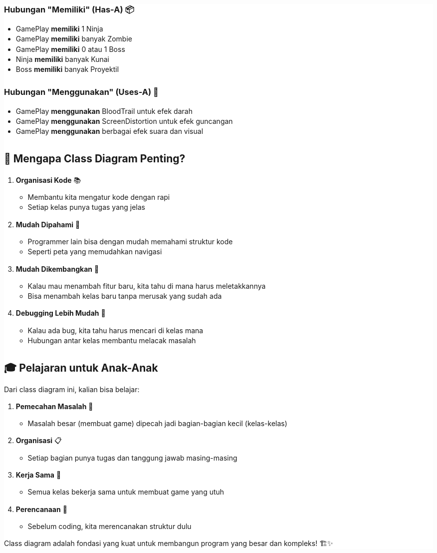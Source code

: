 ### Hubungan "Memiliki" (Has-A) 📦
- GamePlay **memiliki** 1 Ninja
- GamePlay **memiliki** banyak Zombie
- GamePlay **memiliki** 0 atau 1 Boss
- Ninja **memiliki** banyak Kunai
- Boss **memiliki** banyak Proyektil

### Hubungan "Menggunakan" (Uses-A) 🔧
- GamePlay **menggunakan** BloodTrail untuk efek darah
- GamePlay **menggunakan** ScreenDistortion untuk efek guncangan
- GamePlay **menggunakan** berbagai efek suara dan visual

## 🎯 Mengapa Class Diagram Penting?

1. **Organisasi Kode** 📚
   - Membantu kita mengatur kode dengan rapi
   - Setiap kelas punya tugas yang jelas

2. **Mudah Dipahami** 🧠
   - Programmer lain bisa dengan mudah memahami struktur kode
   - Seperti peta yang memudahkan navigasi

3. **Mudah Dikembangkan** 🚀
   - Kalau mau menambah fitur baru, kita tahu di mana harus meletakkannya
   - Bisa menambah kelas baru tanpa merusak yang sudah ada

4. **Debugging Lebih Mudah** 🐛
   - Kalau ada bug, kita tahu harus mencari di kelas mana
   - Hubungan antar kelas membantu melacak masalah

## 🎓 Pelajaran untuk Anak-Anak

Dari class diagram ini, kalian bisa belajar:

1. **Pemecahan Masalah** 🧩
   - Masalah besar (membuat game) dipecah jadi bagian-bagian kecil (kelas-kelas)

2. **Organisasi** 📋
   - Setiap bagian punya tugas dan tanggung jawab masing-masing

3. **Kerja Sama** 🤝
   - Semua kelas bekerja sama untuk membuat game yang utuh

4. **Perencanaan** 📝
   - Sebelum coding, kita merencanakan struktur dulu

Class diagram adalah fondasi yang kuat untuk membangun program yang besar dan kompleks! 🏗️✨
